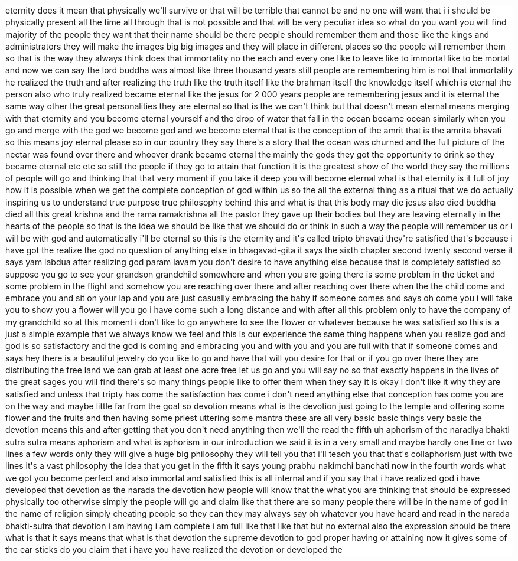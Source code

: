 eternity does it mean that physically we'll survive or that will be terrible that cannot be and no one will want that i i should be physically present all the time all through that is not possible and that will be very peculiar idea so what do you want you will find majority of the people they want that their name should be there people should remember them and those like the kings and administrators they will make the images big big images and they will place in different places so the people will remember them so that is the way they always think does that immortality no the each and every one like to leave like to immortal like to be mortal and now we can say the lord buddha was almost like three thousand years still people are remembering him is not that immortality he realized the truth and after realizing the truth like the truth itself like the brahman itself the knowledge itself which is eternal the person also who truly realized became eternal like the jesus for 2 000 years people are remembering jesus and it is eternal the same way other the great personalities they are eternal so that is the we can't think but that doesn't mean eternal means merging with that eternity and you become eternal yourself and the drop of water that fall in the ocean became ocean similarly when you go and merge with the god we become god and we become eternal that is the conception of the amrit that is the amrita bhavati so this means joy eternal please so in our country they say there's a story that the ocean was churned and the full picture of the nectar was found over there and whoever drank became eternal the mainly the gods they got the opportunity to drink so they became eternal etc etc so still the people if they go to attain that function it is the greatest show of the world they say the millions of people will go and thinking that that very moment if you take it deep you will become eternal what is that eternity is it full of joy how it is possible when we get the complete conception of god within us so the all the external thing as a ritual that we do actually inspiring us to understand true purpose true philosophy behind this and what is that this body may die jesus also died buddha died all this great krishna and the rama ramakrishna all the pastor they gave up their bodies but they are leaving eternally in the hearts of the people so that is the idea we should be like that we should do or think in such a way the people will remember us or i will be with god and automatically i'll be eternal so this is the eternity and it's called tripto bhavati they're satisfied that's because i have got the realize the god no question of anything else in bhagavad-gita it says the sixth chapter second twenty second verse it says yam labdua after realizing god param lavam you don't desire to have anything else because that is completely satisfied so suppose you go to see your grandson grandchild somewhere and when you are going there is some problem in the ticket and some problem in the flight and somehow you are reaching over there and after reaching over there when the the child come and embrace you and sit on your lap and you are just casually embracing the baby if someone comes and says oh come you i will take you to show you a flower will you go i have come such a long distance and with after all this problem only to have the company of my grandchild so at this moment i don't like to go anywhere to see the flower or whatever because he was satisfied so this is a just a simple example that we always know we feel and this is our experience the same thing happens when you realize god and god is so satisfactory and the god is coming and embracing you and with you and you are full with that if someone comes and says hey there is a beautiful jewelry do you like to go and have that will you desire for that or if you go over there they are distributing the free land we can grab at least one acre free let us go and you will say no so that exactly happens in the lives of the great sages you will find there's so many things people like to offer them when they say it is okay i don't like it why they are satisfied and unless that tripty has come the satisfaction has come i don't need anything else that conception has come you are on the way and maybe little far from the goal so devotion means what is the devotion just going to the temple and offering some flower and the fruits and then having some priest uttering some mantra these are all very basic basic things very basic the devotion means this and after getting that you don't need anything then we'll the read the fifth uh aphorism of the naradiya bhakti sutra sutra means aphorism and what is aphorism in our introduction we said it is in a very small and maybe hardly one line or two lines a few words only they will give a huge big philosophy they will tell you that i'll teach you that that's collaphorism just with two lines it's a vast philosophy the idea that you get in the fifth it says young prabhu nakimchi banchati now in the fourth words what we got you become perfect and also immortal and satisfied this is all internal and if you say that i have realized god i have developed that devotion as the narada the devotion how people will know that the what you are thinking that should be expressed physically too otherwise simply the people will go and claim like that there are so many people there will be in the name of god in the name of religion simply cheating people so they can they may always say oh whatever you have heard and read in the narada bhakti-sutra that devotion i am having i am complete i am full like that like that but no external also the expression should be there what is that it says means that what is that devotion the supreme devotion to god proper having or attaining now it gives some of the ear sticks do you claim that i have you have realized the devotion or developed the